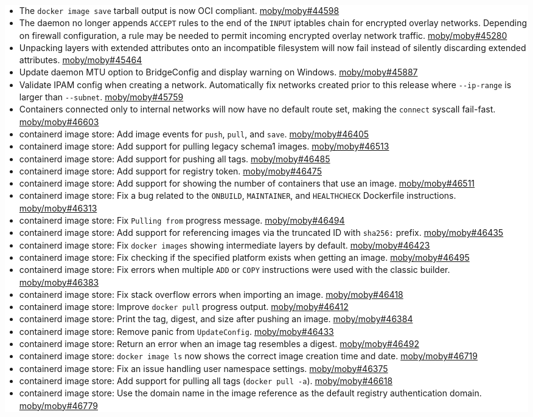 - The `docker image save` tarball output is now OCI compliant. [moby/moby#44598](https://github.com/moby/moby/pull/44598)
- The daemon no longer appends `ACCEPT` rules to the end of the `INPUT` iptables chain for encrypted overlay networks. Depending on firewall configuration, a rule may be needed to permit incoming encrypted overlay network traffic. [moby/moby#45280](https://github.com/moby/moby/pull/45280)
- Unpacking layers with extended attributes onto an incompatible filesystem will now fail instead of silently discarding extended attributes. [moby/moby#45464](https://github.com/moby/moby/pull/45464)
- Update daemon MTU option to BridgeConfig and display warning on Windows. [moby/moby#45887](https://github.com/moby/moby/pull/45887)
- Validate IPAM config when creating a network. Automatically fix networks created prior to this release where `--ip-range` is larger than `--subnet`. [moby/moby#45759](https://github.com/moby/moby/pull/45759)
- Containers connected only to internal networks will now have no default route set, making the `connect` syscall fail-fast. [moby/moby#46603](https://github.com/moby/moby/pull/46603)
- containerd image store: Add image events for `push`, `pull`, and `save`. [moby/moby#46405](https://github.com/moby/moby/pull/46405)
- containerd image store: Add support for pulling legacy schema1 images. [moby/moby#46513](https://github.com/moby/moby/pull/46513)
- containerd image store: Add support for pushing all tags. [moby/moby#46485](https://github.com/moby/moby/pull/46485)
- containerd image store: Add support for registry token. [moby/moby#46475](https://github.com/moby/moby/pull/46475)
- containerd image store: Add support for showing the number of containers that use an image. [moby/moby#46511](https://github.com/moby/moby/pull/46511)
- containerd image store: Fix a bug related to the `ONBUILD`, `MAINTAINER`, and `HEALTHCHECK` Dockerfile instructions. [moby/moby#46313](https://github.com/moby/moby/pull/46313)
- containerd image store: Fix `Pulling from` progress message. [moby/moby#46494](https://github.com/moby/moby/pull/46494)
- containerd image store: Add support for referencing images via the truncated ID with `sha256:` prefix. [moby/moby#46435](https://github.com/moby/moby/pull/46435)
- containerd image store: Fix `docker images` showing intermediate layers by default. [moby/moby#46423](https://github.com/moby/moby/pull/46423)
- containerd image store: Fix checking if the specified platform exists when getting an image. [moby/moby#46495](https://github.com/moby/moby/pull/46495)
- containerd image store: Fix errors when multiple `ADD` or `COPY` instructions were used with the classic builder. [moby/moby#46383](https://github.com/moby/moby/pull/46383)
- containerd image store: Fix stack overflow errors when importing an image. [moby/moby#46418](https://github.com/moby/moby/pull/46418)
- containerd image store: Improve `docker pull` progress output. [moby/moby#46412](https://github.com/moby/moby/pull/46412)
- containerd image store: Print the tag, digest, and size after pushing an image. [moby/moby#46384](https://github.com/moby/moby/pull/46384)
- containerd image store: Remove panic from `UpdateConfig`. [moby/moby#46433](https://github.com/moby/moby/pull/46433)
- containerd image store: Return an error when an image tag resembles a digest. [moby/moby#46492](https://github.com/moby/moby/pull/46492)
- containerd image store: `docker image ls` now shows the correct image creation time and date. [moby/moby#46719](https://github.com/moby/moby/pull/46719)
- containerd image store: Fix an issue handling user namespace settings. [moby/moby#46375](https://github.com/moby/moby/pull/46375)
- containerd image store: Add support for pulling all tags (`docker pull -a`). [moby/moby#46618](https://github.com/moby/moby/pull/46618)
- containerd image store: Use the domain name in the image reference as the default registry authentication domain. [moby/moby#46779](https://github.com/moby/moby/pull/46779)
